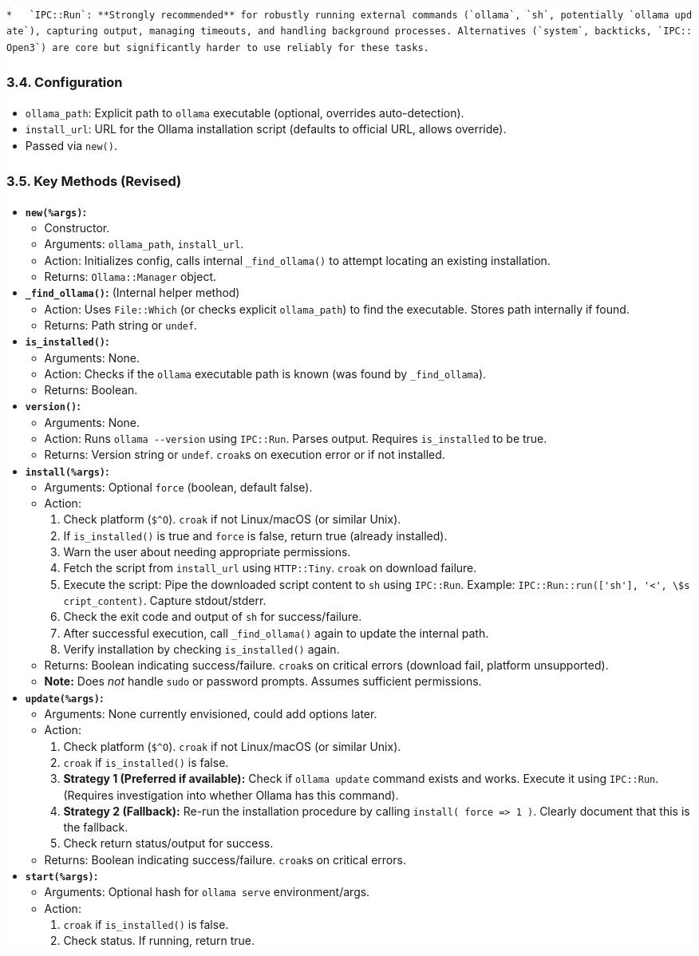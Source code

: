     *   `IPC::Run`: **Strongly recommended** for robustly running external commands (`ollama`, `sh`, potentially `ollama update`), capturing output, managing timeouts, and handling background processes. Alternatives (`system`, backticks, `IPC::Open3`) are core but significantly harder to use reliably for these tasks.

### 3.4. Configuration

*   `ollama_path`: Explicit path to `ollama` executable (optional, overrides auto-detection).
*   `install_url`: URL for the Ollama installation script (defaults to official URL, allows override).
*   Passed via `new()`.

### 3.5. Key Methods (Revised)

*   **`new(%args)`:**
    *   Constructor.
    *   Arguments: `ollama_path`, `install_url`.
    *   Action: Initializes config, calls internal `_find_ollama()` to attempt locating an existing installation.
    *   Returns: `Ollama::Manager` object.
*   **`_find_ollama()`:** (Internal helper method)
    *   Action: Uses `File::Which` (or checks explicit `ollama_path`) to find the executable. Stores path internally if found.
    *   Returns: Path string or `undef`.
*   **`is_installed()`:**
    *   Arguments: None.
    *   Action: Checks if the `ollama` executable path is known (was found by `_find_ollama`).
    *   Returns: Boolean.
*   **`version()`:**
    *   Arguments: None.
    *   Action: Runs `ollama --version` using `IPC::Run`. Parses output. Requires `is_installed` to be true.
    *   Returns: Version string or `undef`. `croak`s on execution error or if not installed.
*   **`install(%args)`:**
    *   Arguments: Optional `force` (boolean, default false).
    *   Action:
        1.  Check platform (`$^O`). `croak` if not Linux/macOS (or similar Unix).
        2.  If `is_installed()` is true and `force` is false, return true (already installed).
        3.  Warn the user about needing appropriate permissions.
        4.  Fetch the script from `install_url` using `HTTP::Tiny`. `croak` on download failure.
        5.  Execute the script: Pipe the downloaded script content to `sh` using `IPC::Run`. Example: `IPC::Run::run(['sh'], '<', \$script_content)`. Capture stdout/stderr.
        6.  Check the exit code and output of `sh` for success/failure.
        7.  After successful execution, call `_find_ollama()` again to update the internal path.
        8.  Verify installation by checking `is_installed()` again.
    *   Returns: Boolean indicating success/failure. `croak`s on critical errors (download fail, platform unsupported).
    *   **Note:** Does *not* handle `sudo` or password prompts. Assumes sufficient permissions.
*   **`update(%args)`:**
    *   Arguments: None currently envisioned, could add options later.
    *   Action:
        1.  Check platform (`$^O`). `croak` if not Linux/macOS (or similar Unix).
        2.  `croak` if `is_installed()` is false.
        3.  **Strategy 1 (Preferred if available):** Check if `ollama update` command exists and works. Execute it using `IPC::Run`. (Requires investigation into whether Ollama has this command).
        4.  **Strategy 2 (Fallback):** Re-run the installation procedure by calling `install( force => 1 )`. Clearly document that this is the fallback.
        5.  Check return status/output for success.
    *   Returns: Boolean indicating success/failure. `croak`s on critical errors.
*   **`start(%args)`:**
    *   Arguments: Optional hash for `ollama serve` environment/args.
    *   Action:
        1.  `croak` if `is_installed()` is false.
        2.  Check status. If running, return true.